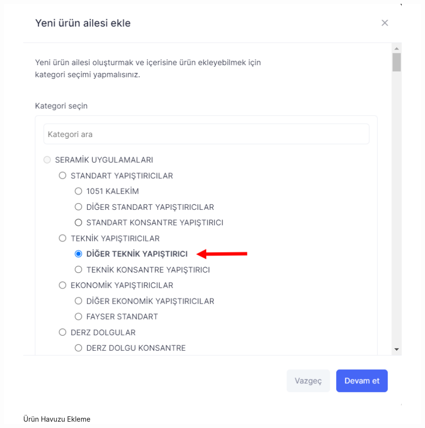 <figure><img src="../../../.gitbook/assets/Ekran görüntüsü 19-07-2024 10.32.43.png" alt=""><figcaption><p>Ürün Havuzu Ekleme</p></figcaption></figure>

 
